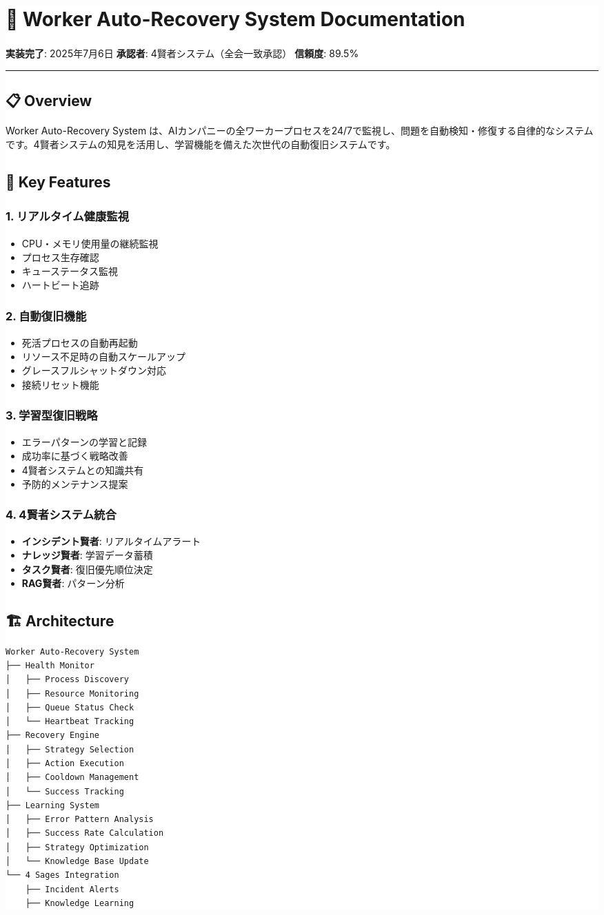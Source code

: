 # 🔧 Worker Auto-Recovery System Documentation

**実装完了**: 2025年7月6日
**承認者**: 4賢者システム（全会一致承認）
**信頼度**: 89.5%

---

## 📋 Overview

Worker Auto-Recovery System は、AIカンパニーの全ワーカープロセスを24/7で監視し、問題を自動検知・修復する自律的なシステムです。4賢者システムの知見を活用し、学習機能を備えた次世代の自動復旧システムです。

## 🎯 Key Features

### 1. **リアルタイム健康監視**
- CPU・メモリ使用量の継続監視
- プロセス生存確認
- キューステータス監視
- ハートビート追跡

### 2. **自動復旧機能**
- 死活プロセスの自動再起動
- リソース不足時の自動スケールアップ
- グレースフルシャットダウン対応
- 接続リセット機能

### 3. **学習型復旧戦略**
- エラーパターンの学習と記録
- 成功率に基づく戦略改善
- 4賢者システムとの知識共有
- 予防的メンテナンス提案

### 4. **4賢者システム統合**
- **インシデント賢者**: リアルタイムアラート
- **ナレッジ賢者**: 学習データ蓄積
- **タスク賢者**: 復旧優先順位決定
- **RAG賢者**: パターン分析

## 🏗️ Architecture

```
Worker Auto-Recovery System
├── Health Monitor
│   ├── Process Discovery
│   ├── Resource Monitoring
│   ├── Queue Status Check
│   └── Heartbeat Tracking
├── Recovery Engine
│   ├── Strategy Selection
│   ├── Action Execution
│   ├── Cooldown Management
│   └── Success Tracking
├── Learning System
│   ├── Error Pattern Analysis
│   ├── Success Rate Calculation
│   ├── Strategy Optimization
│   └── Knowledge Base Update
└── 4 Sages Integration
    ├── Incident Alerts
    ├── Knowledge Learning
```